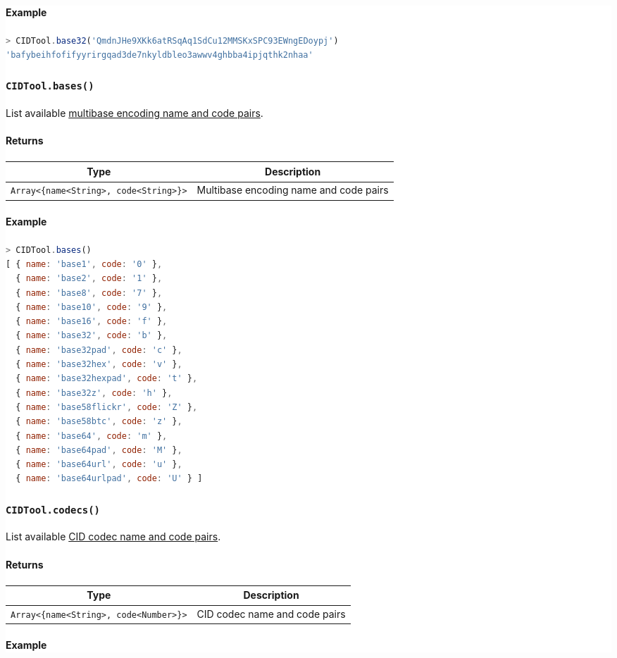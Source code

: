 #### Example

```js
> CIDTool.base32('QmdnJHe9XKk6atRSqAq1SdCu12MMSKxSPC93EWngEDoypj')
'bafybeihfofifyyrirgqad3de7nkyldbleo3awwv4ghbba4ipjqthk2nhaa'
```

### `CIDTool.bases()`

List available [multibase encoding name and code pairs](https://github.com/multiformats/multibase/blob/master/multibase.csv).

#### Returns

| Type | Description |
|------|-------------|
| `Array<{name<String>, code<String>}>` | Multibase encoding name and code pairs |

#### Example

```js
> CIDTool.bases()
[ { name: 'base1', code: '0' },
  { name: 'base2', code: '1' },
  { name: 'base8', code: '7' },
  { name: 'base10', code: '9' },
  { name: 'base16', code: 'f' },
  { name: 'base32', code: 'b' },
  { name: 'base32pad', code: 'c' },
  { name: 'base32hex', code: 'v' },
  { name: 'base32hexpad', code: 't' },
  { name: 'base32z', code: 'h' },
  { name: 'base58flickr', code: 'Z' },
  { name: 'base58btc', code: 'z' },
  { name: 'base64', code: 'm' },
  { name: 'base64pad', code: 'M' },
  { name: 'base64url', code: 'u' },
  { name: 'base64urlpad', code: 'U' } ]
```

### `CIDTool.codecs()`

List available [CID codec name and code pairs](https://github.com/multiformats/multicodec/blob/master/table.csv).

#### Returns

| Type | Description |
|------|-------------|
| `Array<{name<String>, code<Number>}>` | CID codec name and code pairs |

#### Example
